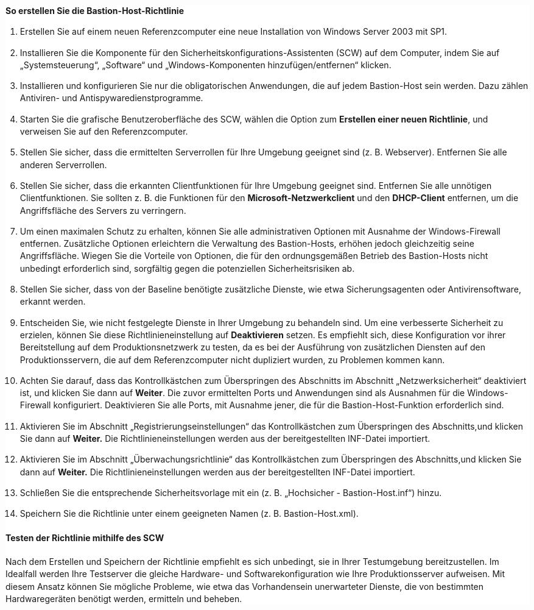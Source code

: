 **So erstellen Sie die Bastion-Host-Richtlinie**
  
1.  Erstellen Sie auf einem neuen Referenzcomputer eine neue Installation von Windows Server 2003 mit SP1.
  
2.  Installieren Sie die Komponente für den Sicherheitskonfigurations-Assistenten (SCW) auf dem Computer, indem Sie auf „Systemsteuerung“, „Software“ und „Windows-Komponenten hinzufügen/entfernen“ klicken.
  
3.  Installieren und konfigurieren Sie nur die obligatorischen Anwendungen, die auf jedem Bastion-Host sein werden. Dazu zählen Antiviren- und Antispywaredienstprogramme.
  
4.  Starten Sie die grafische Benutzeroberfläche des SCW, wählen die Option zum **Erstellen einer neuen Richtlinie**, und verweisen Sie auf den Referenzcomputer.
  
5.  Stellen Sie sicher, dass die ermittelten Serverrollen für Ihre Umgebung geeignet sind (z. B. Webserver). Entfernen Sie alle anderen Serverrollen.
  
6.  Stellen Sie sicher, dass die erkannten Clientfunktionen für Ihre Umgebung geeignet sind. Entfernen Sie alle unnötigen Clientfunktionen. Sie sollten z. B. die Funktionen für den **Microsoft-Netzwerkclient** und den **DHCP-Client** entfernen, um die Angriffsfläche des Servers zu verringern.
  
7.  Um einen maximalen Schutz zu erhalten, können Sie alle administrativen Optionen mit Ausnahme der Windows-Firewall entfernen. Zusätzliche Optionen erleichtern die Verwaltung des Bastion-Hosts, erhöhen jedoch gleichzeitig seine Angriffsfläche. Wiegen Sie die Vorteile von Optionen, die für den ordnungsgemäßen Betrieb des Bastion-Hosts nicht unbedingt erforderlich sind, sorgfältig gegen die potenziellen Sicherheitsrisiken ab.
  
8.  Stellen Sie sicher, dass von der Baseline benötigte zusätzliche Dienste, wie etwa Sicherungsagenten oder Antivirensoftware, erkannt werden.
  
9.  Entscheiden Sie, wie nicht festgelegte Dienste in Ihrer Umgebung zu behandeln sind. Um eine verbesserte Sicherheit zu erzielen, können Sie diese Richtlinieneinstellung auf **Deaktivieren** setzen. Es empfiehlt sich, diese Konfiguration vor ihrer Bereitstellung auf dem Produktionsnetzwerk zu testen, da es bei der Ausführung von zusätzlichen Diensten auf den Produktionsservern, die auf dem Referenzcomputer nicht dupliziert wurden, zu Problemen kommen kann.
  
10. Achten Sie darauf, dass das Kontrollkästchen zum Überspringen des Abschnitts im Abschnitt „Netzwerksicherheit“ deaktiviert ist, und klicken Sie dann auf **Weiter**. Die zuvor ermittelten Ports und Anwendungen sind als Ausnahmen für die Windows-Firewall konfiguriert. Deaktivieren Sie alle Ports, mit Ausnahme jener, die für die Bastion-Host-Funktion erforderlich sind.
  
11. Aktivieren Sie im Abschnitt „Registrierungseinstellungen“ das Kontrollkästchen zum Überspringen des Abschnitts,und klicken Sie dann auf **Weiter.** Die Richtlinieneinstellungen werden aus der bereitgestellten INF-Datei importiert.
  
12. Aktivieren Sie im Abschnitt „Überwachungsrichtlinie“ das Kontrollkästchen zum Überspringen des Abschnitts,und klicken Sie dann auf **Weiter.** Die Richtlinieneinstellungen werden aus der bereitgestellten INF-Datei importiert.
  
13. Schließen Sie die entsprechende Sicherheitsvorlage mit ein (z. B. „Hochsicher - Bastion-Host.inf“) hinzu.
  
14. Speichern Sie die Richtlinie unter einem geeigneten Namen (z. B. Bastion-Host.xml).
  
#### Testen der Richtlinie mithilfe des SCW
  
Nach dem Erstellen und Speichern der Richtlinie empfiehlt es sich unbedingt, sie in Ihrer Testumgebung bereitzustellen. Im Idealfall werden Ihre Testserver die gleiche Hardware- und Softwarekonfiguration wie Ihre Produktionsserver aufweisen. Mit diesem Ansatz können Sie mögliche Probleme, wie etwa das Vorhandensein unerwarteter Dienste, die von bestimmten Hardwaregeräten benötigt werden, ermitteln und beheben.
  
